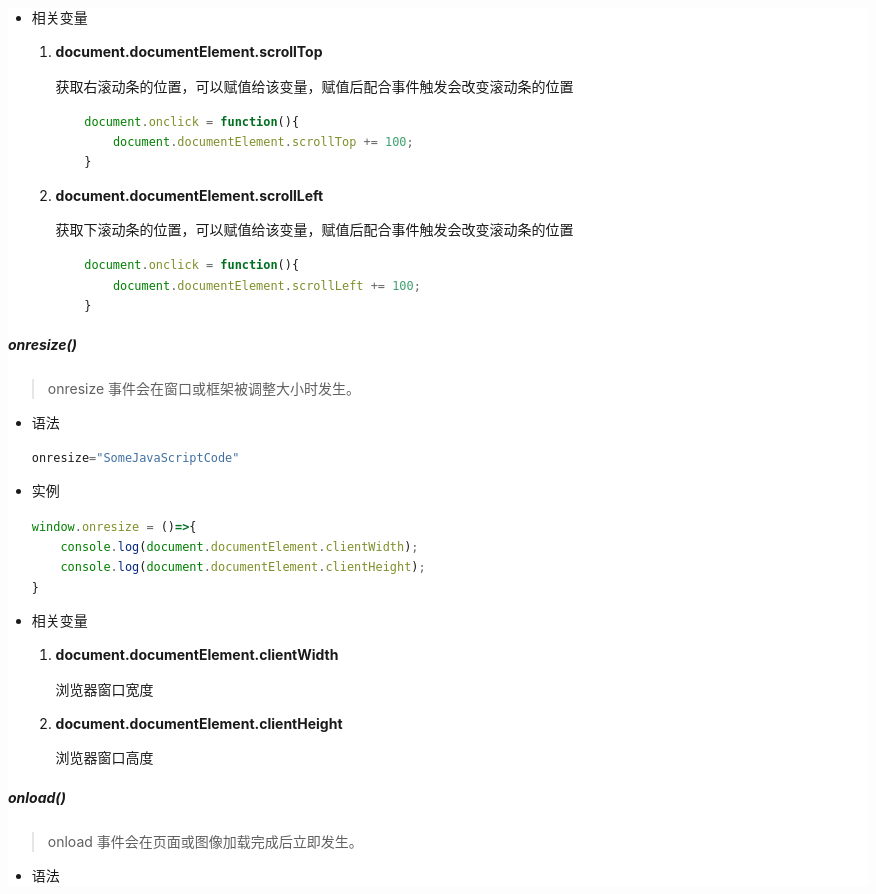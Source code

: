 - 相关变量

  1. **document.documentElement.scrollTop**

     获取右滚动条的位置，可以赋值给该变量，赋值后配合事件触发会改变滚动条的位置

     ```js
         document.onclick = function(){
             document.documentElement.scrollTop += 100;
         }
     ```

     

  2. **document.documentElement.scrollLeft**

     获取下滚动条的位置，可以赋值给该变量，赋值后配合事件触发会改变滚动条的位置

     ```js
         document.onclick = function(){
             document.documentElement.scrollLeft += 100;
         }
     ```



##### onresize()

>  onresize 事件会在窗口或框架被调整大小时发生。 

- 语法

  ```js
  onresize="SomeJavaScriptCode"
  ```

- 实例

  ```js
  window.onresize = ()=>{
      console.log(document.documentElement.clientWidth);
      console.log(document.documentElement.clientHeight);
  }
  ```

- 相关变量

  1. **document.documentElement.clientWidth**

     浏览器窗口宽度

  2. **document.documentElement.clientHeight**

     浏览器窗口高度



##### onload()

>  onload 事件会在页面或图像加载完成后立即发生。 

- 语法
